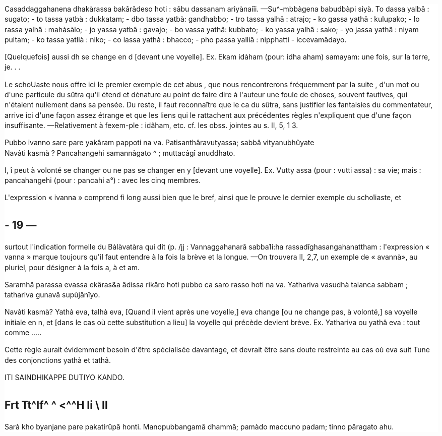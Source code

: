 Casaddaggahanena dhakàrassa bakârâdeso hoti : sâbu dassanam ariyànaiîi. —Su^-mbbàgena babudbàpi siyà. To dassa yalbâ : sugato; - to tassa yatbà : dukkatam; - dbo tassa yatbà: gandhabbo; - tro tassa yalhâ : atrajo; - ko gassa yathâ : kulupako; - lo rassa yalhâ : mahàsàlo; - jo yassa yatbâ : gavajo; - bo vassa yathâ: kubbato; - ko yassa yalhâ : sako; - yo jassa yathâ : niyam pultam; - ko tassa yatlià : niko; - co lassa yathà : bhacco; - pho passa yalliâ : nipphatti - iccevamâdayo.

[Quelquefois] aussi dh se change en d [devant une voyelle]. Ex. Ekam idàham (pour: idha aham)
samayam: une fois, sur la terre, je. . . 

Le schoUaste nous offre ici le premier exemple de cet abus , que nous rencontrerons fréquemment par la suite , d'un mot ou d'une particule du sûtra qu'il étend et dénature au point de faire dire à l'auteur une foule de choses, souvent fautives, qui n'étaient nullement dans sa pensée. Du reste, il faut reconnaître que le ca du sûtra, sans justifier les fantaisies du commentateur, arrive ici d'une façon assez étrange et que les liens qui le rattachent aux précédentes règles n'expliquent que d'une façon insuffisante. —Relativement à fexem-ple : idâham, etc. cf. les obss. jointes au s. II, 5, 1 3.

Pubbo ivanno sare pare yakâram pappoti na va. Patisanthâravutyassa; sabbâ vityanubhûyate \
Navâti kasmà ? Pancahangehi samannâgato ^
; muttacâgî anuddhato.

I, î peut à volonté se changer ou ne pas se changer en y
[devant une voyelle]. Ex. Vutty assa 
(pour : vutti assa) : sa vie; mais : pancahangehi
(pour : pancahi a°) : avec les cinq membres.

L'expression « ivanna » comprend fi long aussi bien que le bref, ainsi que le prouve le dernier exemple du schoîiaste, et

## - 19 —

surtout l'indication formelle du Bàlàvatàra qui dit (p. /jj : Vannaggahanarâ sabba1i:ha rassadîghasangahanattham : l'expression « vanna » marque toujours qu'il faut entendre à la fois la brève et la longue. —On trouvera II, 2,7, un exemple de « avannà», au pluriel, pour désigner à la fois a, à et am.

Saramhâ parassa evassa ekâras&a âdissa rikâro hoti pubbo ca saro rasso hoti na va. Yathariva vasudhà talanca sabbam ; 
tathariva gunavâ supùjânîyo.

Navàti kasmà? Yathà eva, talhà eva, 
[Quand il vient après une voyelle,] eva change
[ou ne change pas, à volonté,] sa voyelle initiale en n, et [dans le cas où cette substitution a lieu] la voyelle qui précède devient brève. Ex. Yathariva ou yathâ eva : tout comme .....

Cette règle aurait évidemment besoin d'être spécialisée davantage, et devrait être sans doute restreinte au cas où eva suit Tune des conjonctions yathà et tathâ.

ITI SAINDHIKAPPE DUTIYO KANDO.

## Frt Tt^If^ ^ <^^H Ii \ Il

Sarà kho byanjane pare pakatirûpâ honti. Manopubbangamâ dhammâ; pamàdo maccuno padam; tinno pâragato ahu.
